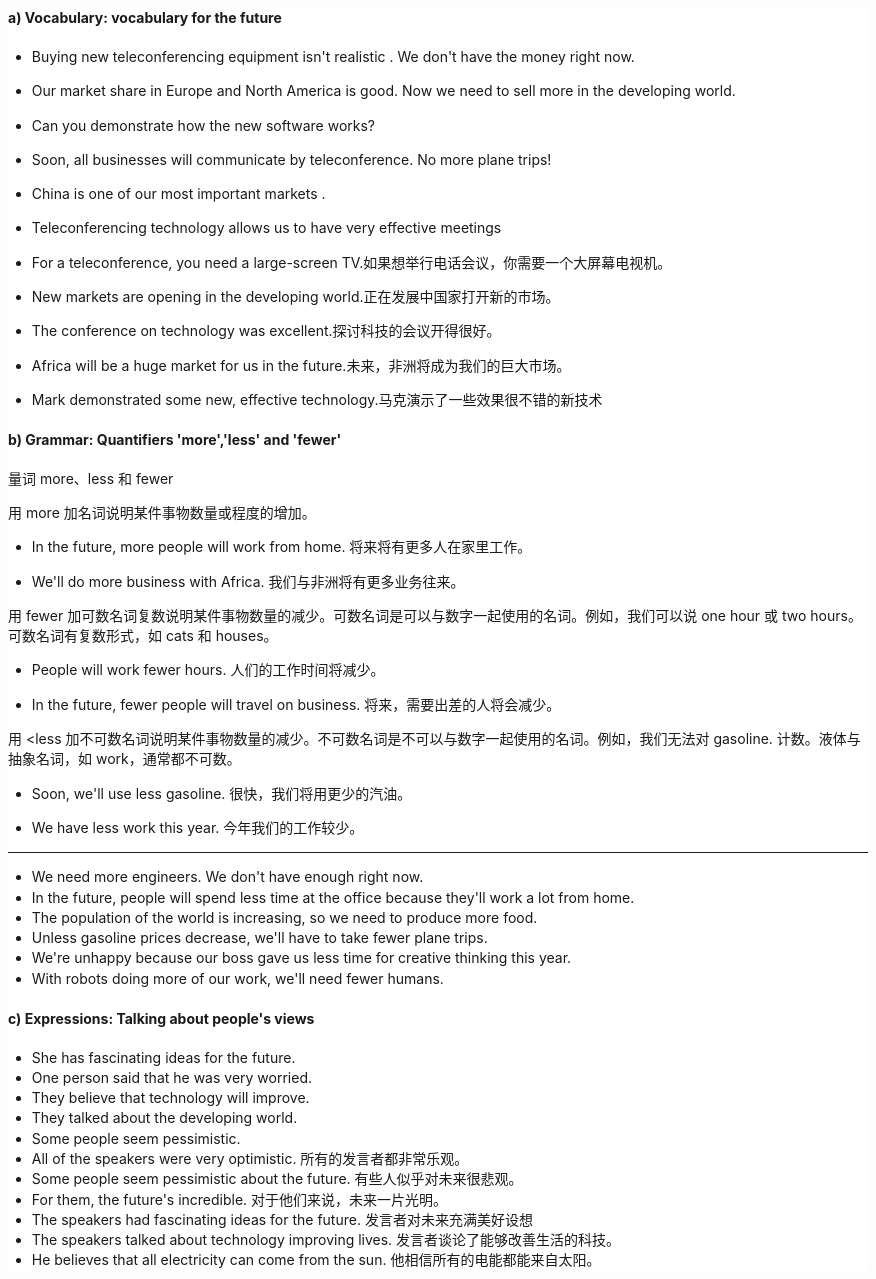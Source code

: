 #### a) Vocabulary: vocabulary for the future

* Buying new teleconferencing equipment isn't realistic . We don't have the money right now.
* Our market share in Europe and North America is good. Now we need to sell more in the developing world.
* Can you demonstrate how the new software works?
* Soon, all businesses will communicate by teleconference. No more plane trips!
* China is one of our most important markets .
* Teleconferencing technology allows us to have very effective meetings

* For a teleconference, you need a large-screen TV.如果想举行电话会议，你需要一个大屏幕电视机。
* New markets are opening in the developing world.正在发展中国家打开新的市场。
* The conference on technology was excellent.探讨科技的会议开得很好。
* Africa will be a huge market for us in the future.未来，非洲将成为我们的巨大市场。
* Mark demonstrated some new, effective technology.马克演示了一些效果很不错的新技术

#### b) Grammar: Quantifiers 'more','less' and 'fewer'

量词 more、less 和 fewer

用 more 加名词说明某件事物数量或程度的增加。

* In the future, more people will work from home.	将来将有更多人在家里工作。

* We'll do more business with Africa.	我们与非洲将有更多业务往来。

用 fewer 加可数名词复数说明某件事物数量的减少。可数名词是可以与数字一起使用的名词。例如，我们可以说 one hour 或 two hours。可数名词有复数形式，如 cats 和 houses。

* People will work fewer hours.	人们的工作时间将减少。

* In the future, fewer people will travel on business.	将来，需要出差的人将会减少。

用 <less 加不可数名词说明某件事物数量的减少。不可数名词是不可以与数字一起使用的名词。例如，我们无法对 gasoline. 计数。液体与抽象名词，如 work，通常都不可数。

* Soon, we'll use less gasoline.	很快，我们将用更少的汽油。

* We have less work this year.	今年我们的工作较少。

---

* We need more engineers. We don't have enough right now.
* In the future, people will spend less time at the office because they'll work a lot from home.
* The population of the world is increasing, so we need to produce more food.
* Unless gasoline prices decrease, we'll have to take fewer plane trips.
* We're unhappy because our boss gave us less time for creative thinking this year.
* With robots doing more of our work, we'll need fewer humans.

#### c) Expressions: Talking about people's views

- She has fascinating ideas for the future.
- One person said that he was very worried.
- They believe that technology will improve.
- They talked about the developing world.
- Some people seem pessimistic.
- All of the speakers were very optimistic. 所有的发言者都非常乐观。
- Some people seem pessimistic about the future. 有些人似乎对未来很悲观。
- For them, the future's incredible. 对于他们来说，未来一片光明。
- The speakers had fascinating ideas for the future. 发言者对未来充满美好设想
- The speakers talked about technology improving lives. 发言者谈论了能够改善生活的科技。
- He believes that all electricity can come from the sun. 他相信所有的电能都能来自太阳。

